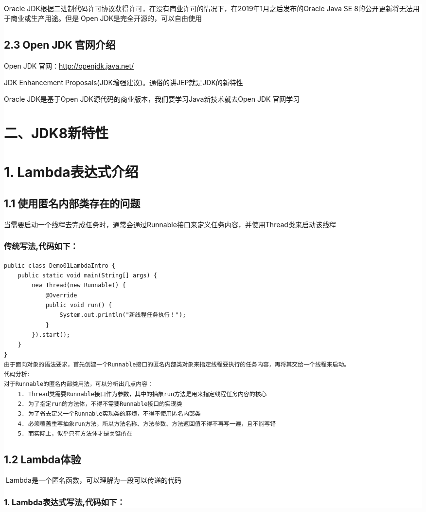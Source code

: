 Oracle JDK根据二进制代码许可协议获得许可，在没有商业许可的情况下，在2019年1月之后发布的Oracle Java SE 8的公开更新将无法用于商业或生产用途。但是 Open JDK是完全开源的，可以自由使用

## 2.3 Open JDK 官网介绍

Open JDK 官网：http://openjdk.java.net/

JDK Enhancement Proposals(JDK增强建议)。通俗的讲JEP就是JDK的新特性

Oracle JDK是基于Open JDK源代码的商业版本，我们要学习Java新技术就去Open JDK 官网学习

# 

# 二、JDK8新特性

# 1. Lambda表达式介绍

## 1.1 使用匿名内部类存在的问题

​	当需要启动一个线程去完成任务时，通常会通过Runnable接口来定义任务内容，并使用Thread类来启动该线程		

### 	传统写法,代码如下：

```
public class Demo01LambdaIntro { 
	public static void main(String[] args) { 
		new Thread(new Runnable() { 
			@Override 
			public void run() { 
				System.out.println("新线程任务执行！"); 
			} 
		}).start(); 
	}
}
由于面向对象的语法要求，首先创建一个Runnable接口的匿名内部类对象来指定线程要执行的任务内容，再将其交给一个线程来启动。
代码分析:
对于Runnable的匿名内部类用法，可以分析出几点内容：
	1. Thread类需要Runnable接口作为参数，其中的抽象run方法是用来指定线程任务内容的核心
	2. 为了指定run的方法体，不得不需要Runnable接口的实现类
	3. 为了省去定义一个Runnable实现类的麻烦，不得不使用匿名内部类
	4. 必须覆盖重写抽象run方法，所以方法名称、方法参数、方法返回值不得不再写一遍，且不能写错
	5. 而实际上，似乎只有方法体才是关键所在
```

## 1.2 Lambda体验

​	Lambda是一个匿名函数，可以理解为一段可以传递的代码

### 1. Lambda表达式写法,代码如下：
